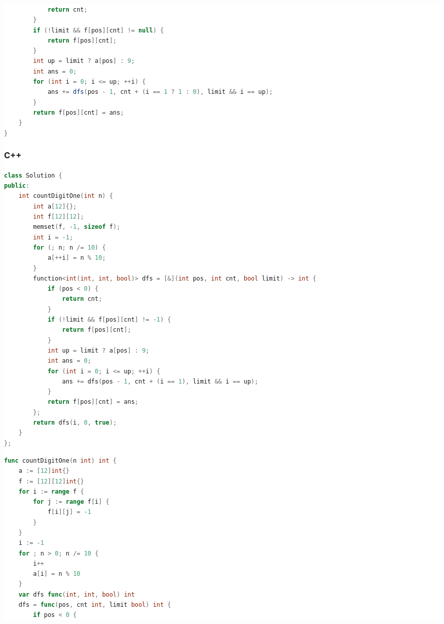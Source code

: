 ```java
            return cnt;
        }
        if (!limit && f[pos][cnt] != null) {
            return f[pos][cnt];
        }
        int up = limit ? a[pos] : 9;
        int ans = 0;
        for (int i = 0; i <= up; ++i) {
            ans += dfs(pos - 1, cnt + (i == 1 ? 1 : 0), limit && i == up);
        }
        return f[pos][cnt] = ans;
    }
}
```

### **C++**

```cpp
class Solution {
public:
    int countDigitOne(int n) {
        int a[12]{};
        int f[12][12];
        memset(f, -1, sizeof f);
        int i = -1;
        for (; n; n /= 10) {
            a[++i] = n % 10;
        }
        function<int(int, int, bool)> dfs = [&](int pos, int cnt, bool limit) -> int {
            if (pos < 0) {
                return cnt;
            }
            if (!limit && f[pos][cnt] != -1) {
                return f[pos][cnt];
            }
            int up = limit ? a[pos] : 9;
            int ans = 0;
            for (int i = 0; i <= up; ++i) {
                ans += dfs(pos - 1, cnt + (i == 1), limit && i == up);
            }
            return f[pos][cnt] = ans;
        };
        return dfs(i, 0, true);
    }
};
```

```go
func countDigitOne(n int) int {
	a := [12]int{}
	f := [12][12]int{}
	for i := range f {
		for j := range f[i] {
			f[i][j] = -1
		}
	}
	i := -1
	for ; n > 0; n /= 10 {
		i++
		a[i] = n % 10
	}
	var dfs func(int, int, bool) int
	dfs = func(pos, cnt int, limit bool) int {
		if pos < 0 {
```